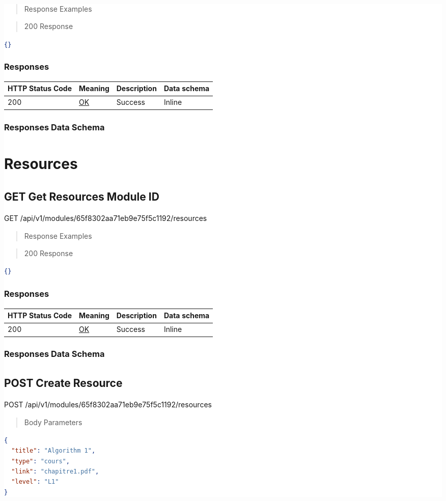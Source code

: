 > Response Examples

> 200 Response

```json
{}
```

### Responses

|HTTP Status Code |Meaning|Description|Data schema|
|---|---|---|---|
|200|[OK](https://tools.ietf.org/html/rfc7231#section-6.3.1)|Success|Inline|

### Responses Data Schema

# Resources

## GET Get Resources Module ID

GET /api/v1/modules/65f8302aa71eb9e75f5c1192/resources

> Response Examples

> 200 Response

```json
{}
```

### Responses

|HTTP Status Code |Meaning|Description|Data schema|
|---|---|---|---|
|200|[OK](https://tools.ietf.org/html/rfc7231#section-6.3.1)|Success|Inline|

### Responses Data Schema

## POST Create Resource

POST /api/v1/modules/65f8302aa71eb9e75f5c1192/resources

> Body Parameters

```json
{
  "title": "Algorithm 1",
  "type": "cours",
  "link": "chapitre1.pdf",
  "level": "L1"
}
```
